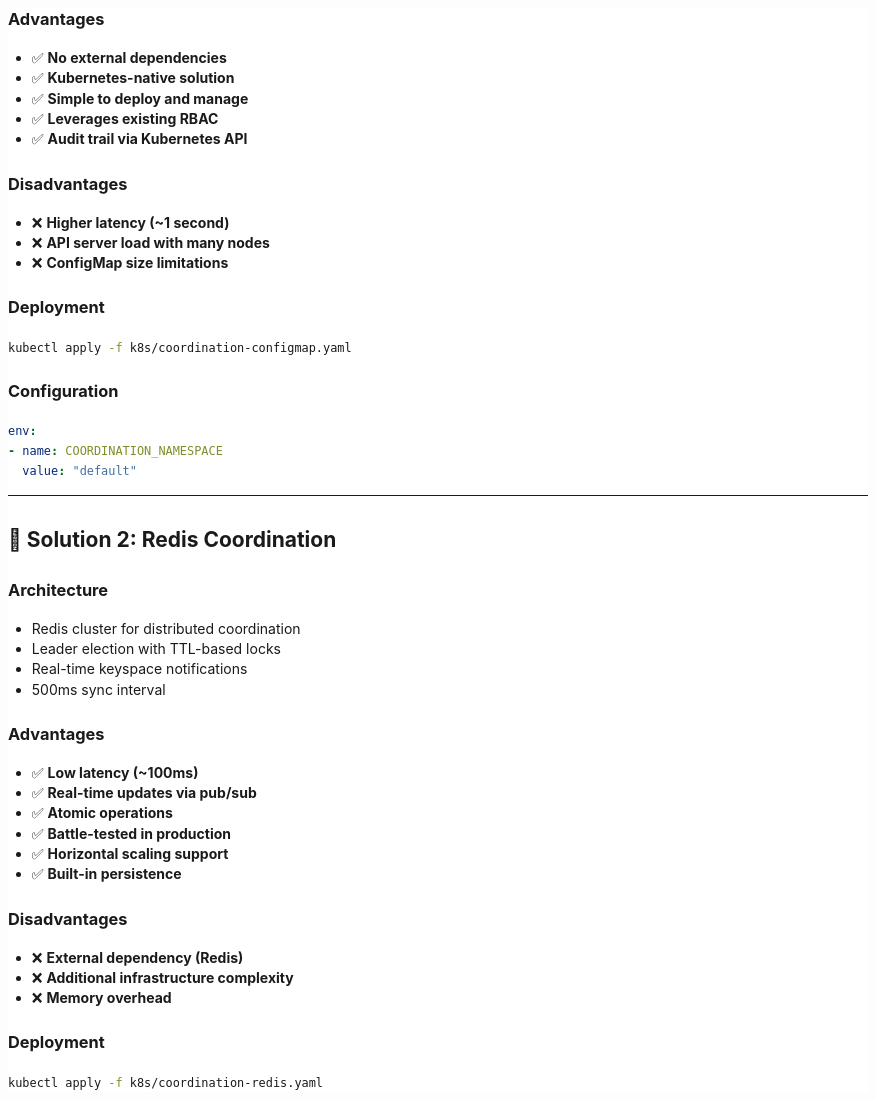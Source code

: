 ### **Advantages**
- ✅ **No external dependencies**
- ✅ **Kubernetes-native solution**
- ✅ **Simple to deploy and manage**
- ✅ **Leverages existing RBAC**
- ✅ **Audit trail via Kubernetes API**

### **Disadvantages**
- ❌ **Higher latency (~1 second)**
- ❌ **API server load with many nodes**
- ❌ **ConfigMap size limitations**

### **Deployment**
```bash
kubectl apply -f k8s/coordination-configmap.yaml
```

### **Configuration**
```yaml
env:
- name: COORDINATION_NAMESPACE
  value: "default"
```

---

## 🔧 Solution 2: Redis Coordination

### **Architecture**
- Redis cluster for distributed coordination
- Leader election with TTL-based locks
- Real-time keyspace notifications
- 500ms sync interval

### **Advantages**
- ✅ **Low latency (~100ms)**
- ✅ **Real-time updates via pub/sub**
- ✅ **Atomic operations**
- ✅ **Battle-tested in production**
- ✅ **Horizontal scaling support**
- ✅ **Built-in persistence**

### **Disadvantages**
- ❌ **External dependency (Redis)**
- ❌ **Additional infrastructure complexity**
- ❌ **Memory overhead**

### **Deployment**
```bash
kubectl apply -f k8s/coordination-redis.yaml
```
